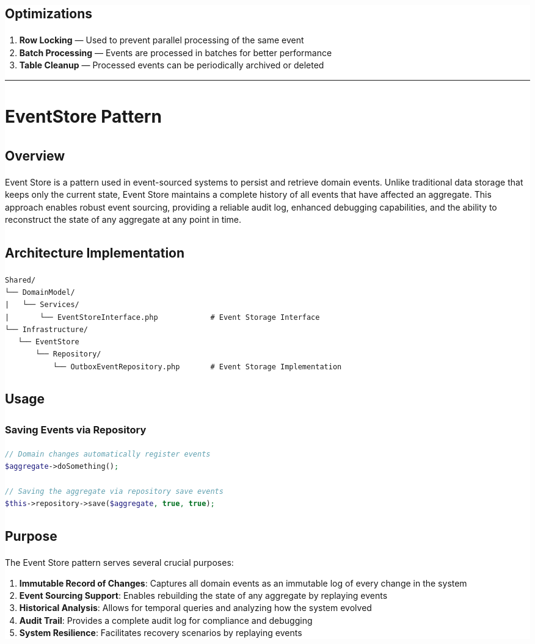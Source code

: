## Optimizations

1. **Row Locking** — Used to prevent parallel processing of the same event
2. **Batch Processing** — Events are processed in batches for better performance
3. **Table Cleanup** — Processed events can be periodically archived or deleted

---

# EventStore Pattern

## Overview

Event Store is a pattern used in event-sourced systems to persist and retrieve domain events. Unlike traditional data
storage that keeps only the current state, Event Store maintains a complete history of all events that have affected an
aggregate. This approach enables robust event sourcing, providing a reliable audit log, enhanced debugging capabilities,
and the ability to reconstruct the state of any aggregate at any point in time.

## Architecture Implementation

```
Shared/
└── DomainModel/
|   └── Services/
|       └── EventStoreInterface.php            # Event Storage Interface
└── Infrastructure/
   └── EventStore           
       └── Repository/                            
           └── OutboxEventRepository.php       # Event Storage Implementation
```

## Usage

### Saving Events via Repository

```php
// Domain changes automatically register events
$aggregate->doSomething();

// Saving the aggregate via repository save events
$this->repository->save($aggregate, true, true);
```

## Purpose

The Event Store pattern serves several crucial purposes:

1. **Immutable Record of Changes**: Captures all domain events as an immutable log of every change in the system
2. **Event Sourcing Support**: Enables rebuilding the state of any aggregate by replaying events
3. **Historical Analysis**: Allows for temporal queries and analyzing how the system evolved
4. **Audit Trail**: Provides a complete audit log for compliance and debugging
5. **System Resilience**: Facilitates recovery scenarios by replaying events
